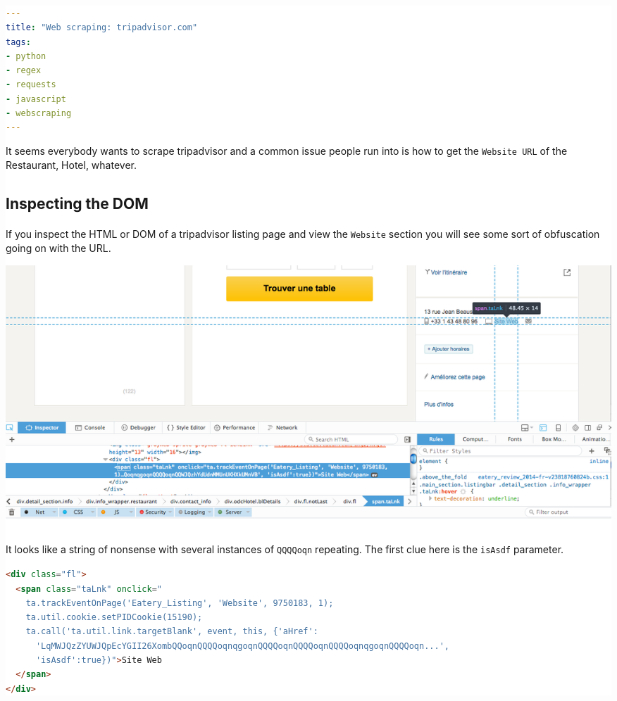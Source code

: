 ```yaml
---
title: "Web scraping: tripadvisor.com"
tags: 
- python
- regex
- requests
- javascript
- webscraping
---
```


It seems everybody wants to scrape tripadvisor and a common issue people 
run into is how to get the `Website URL` of the Restaurant, Hotel, whatever.

## Inspecting the DOM

If you inspect the HTML or DOM of a tripadvisor listing page and view the `Website`
section you will see some sort of obfuscation going on with the URL. 

![](/img/1489761575-tripadvisor-inspector.png)

It looks like a string of nonsense with several instances of `QQQQoqn` repeating. 
The first clue here is the `isAsdf` parameter.

```html
<div class="fl">
  <span class="taLnk" onclick="
    ta.trackEventOnPage('Eatery_Listing', 'Website', 9750183, 1); 
    ta.util.cookie.setPIDCookie(15190); 
    ta.call('ta.util.link.targetBlank', event, this, {'aHref':
      'LqMWJQzZYUWJQpEcYGII26XombQQoqnQQQQoqnqgoqnQQQQoqnQQQQoqnQQQQoqnqgoqnQQQQoqn...', 
      'isAsdf':true})">Site Web
  </span>
</div>
```
